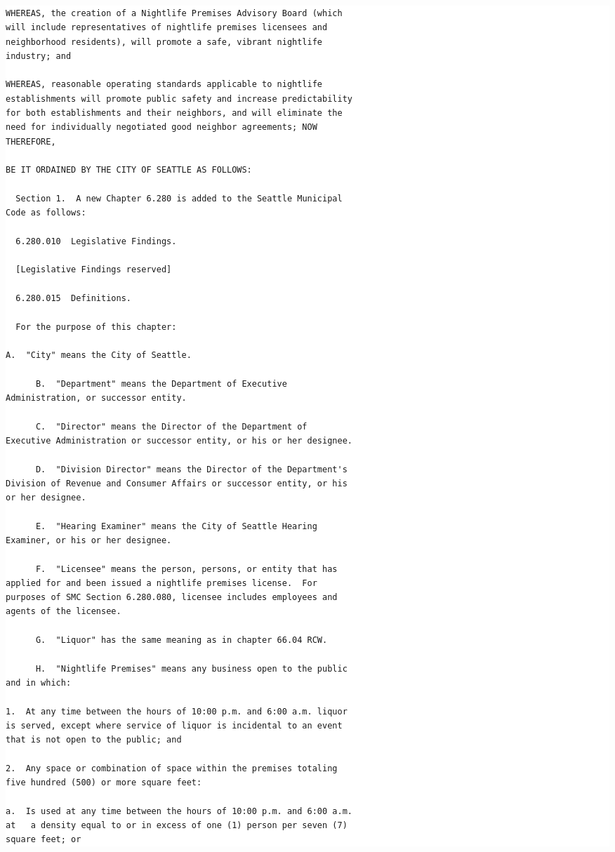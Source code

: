     WHEREAS, the creation of a Nightlife Premises Advisory Board (which  
    will include representatives of nightlife premises licensees and  
    neighborhood residents), will promote a safe, vibrant nightlife  
    industry; and  
  
    WHEREAS, reasonable operating standards applicable to nightlife  
    establishments will promote public safety and increase predictability  
    for both establishments and their neighbors, and will eliminate the  
    need for individually negotiated good neighbor agreements; NOW  
    THEREFORE,  
  
    BE IT ORDAINED BY THE CITY OF SEATTLE AS FOLLOWS:  
  
      Section 1.  A new Chapter 6.280 is added to the Seattle Municipal  
    Code as follows:  
  
      6.280.010  Legislative Findings.  
  
      [Legislative Findings reserved]  
  
      6.280.015  Definitions.  
  
      For the purpose of this chapter:  
  
    A.  "City" means the City of Seattle.  
  
          B.  "Department" means the Department of Executive  
    Administration, or successor entity.  
  
          C.  "Director" means the Director of the Department of  
    Executive Administration or successor entity, or his or her designee.  
  
          D.  "Division Director" means the Director of the Department's  
    Division of Revenue and Consumer Affairs or successor entity, or his  
    or her designee.  
  
          E.  "Hearing Examiner" means the City of Seattle Hearing  
    Examiner, or his or her designee.  
  
          F.  "Licensee" means the person, persons, or entity that has  
    applied for and been issued a nightlife premises license.  For  
    purposes of SMC Section 6.280.080, licensee includes employees and  
    agents of the licensee.  
  
          G.  "Liquor" has the same meaning as in chapter 66.04 RCW.  
  
          H.  "Nightlife Premises" means any business open to the public  
    and in which:  
  
    1.  At any time between the hours of 10:00 p.m. and 6:00 a.m. liquor  
    is served, except where service of liquor is incidental to an event  
    that is not open to the public; and  
  
    2.  Any space or combination of space within the premises totaling  
    five hundred (500) or more square feet:  
  
    a.  Is used at any time between the hours of 10:00 p.m. and 6:00 a.m.  
    at   a density equal to or in excess of one (1) person per seven (7)  
    square feet; or  
  